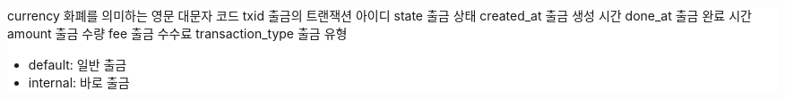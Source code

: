  <td>
      currency
  </td>
  <td>
      화폐를 의미하는 영문 대문자 코드
  </td>
</tr>
<tr>
  <td>
      txid
  </td>
  <td>
      출금의 트랜잭션 아이디
  </td>
</tr>
<tr>
  <td>
      state
  </td>
  <td>
      출금 상태
  </td>
</tr>
<tr>
  <td>
      created_at
  </td>
  <td>
      출금 생성 시간
  </td>
</tr>
<tr>
  <td>
      done_at
  </td>
  <td>
      출금 완료 시간
  </td>
</tr>
<tr>
  <td>
      amount
  </td>
  <td>
      출금 수량
  </td>
</tr>
<tr>
  <td>
      fee
  </td>
  <td>
      출금 수수료
  </td>
</tr>
<tr>
  <td>
      transaction_type
  </td>
  <td>
      출금 유형
      <ul>
        <li>default: 일반 출금</li>
        <li>internal: 바로 출금</li>